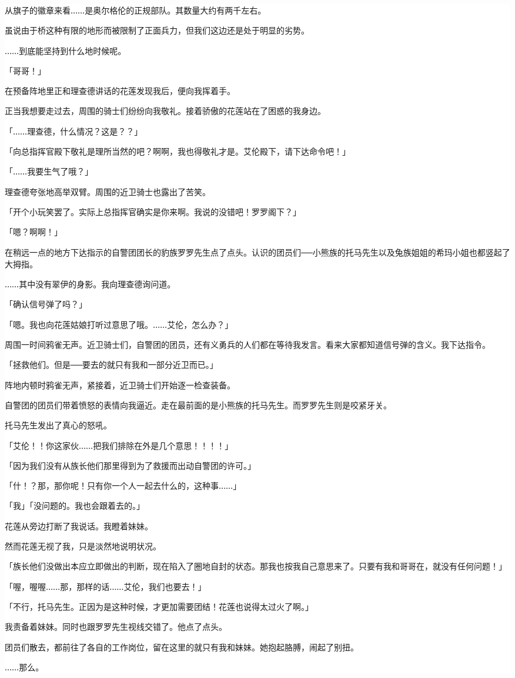 从旗子的徽章来看……是奥尔格伦的正规部队。其数量大约有两千左右。

虽说由于桥这种有限的地形而被限制了正面兵力，但我们这边还是处于明显的劣势。

……到底能坚持到什么地时候呢。

「哥哥！」

在预备阵地里正和理查德讲话的花莲发现我后，便向我挥着手。

正当我想要走过去，周围的骑士们纷纷向我敬礼。接着骄傲的花莲站在了困惑的我身边。

「……理查德，什么情况？这是？？」

「向总指挥官殿下敬礼是理所当然的吧？啊啊，我也得敬礼才是。艾伦殿下，请下达命令吧！」

「……我要生气了哦？」

理查德夸张地高举双臂。周围的近卫骑士也露出了苦笑。

「开个小玩笑罢了。实际上总指挥官确实是你来啊。我说的没错吧！罗罗阁下？」

「嗯？啊啊！」

在稍远一点的地方下达指示的自警团团长的豹族罗罗先生点了点头。认识的团员们──小熊族的托马先生以及兔族姐姐的希玛小姐也都竖起了大拇指。

……其中没有翠伊的身影。我向理查德询问道。

「确认信号弹了吗？」

「嗯。我也向花莲姑娘打听过意思了哦。……艾伦，怎么办？」

周围一时间鸦雀无声。近卫骑士们，自警团的团员，还有义勇兵的人们都在等待我发言。看来大家都知道信号弹的含义。我下达指令。

「拯救他们。但是──要去的就只有我和一部分近卫而已。」

阵地内顿时鸦雀无声，紧接着，近卫骑士们开始逐一检查装备。

自警团的团员们带着愤怒的表情向我逼近。走在最前面的是小熊族的托马先生。而罗罗先生则是咬紧牙关。

托马先生发出了真心的怒吼。

「艾伦！！你这家伙……把我们排除在外是几个意思！！！！」

「因为我们没有从族长他们那里得到为了救援而出动自警团的许可。」

「什！？那，那你呢！只有你一个人一起去什么的，这种事……」

「我」「没问题的。我也会跟着去的。」

花莲从旁边打断了我说话。我瞪着妹妹。

然而花莲无视了我，只是淡然地说明状况。

「族长他们没做出本应立即做出的判断，现在陷入了圈地自封的状态。那我也按我自己意思来了。只要有我和哥哥在，就没有任何问题！」

「喔，喔喔……那，那样的话……艾伦，我们也要去！」

「不行，托马先生。正因为是这种时候，才更加需要团结！花莲也说得太过火了啊。」

我责备着妹妹。同时也跟罗罗先生视线交错了。他点了点头。

团员们散去，都前往了各自的工作岗位，留在这里的就只有我和妹妹。她抱起胳膊，闹起了别扭。　

……那么。

